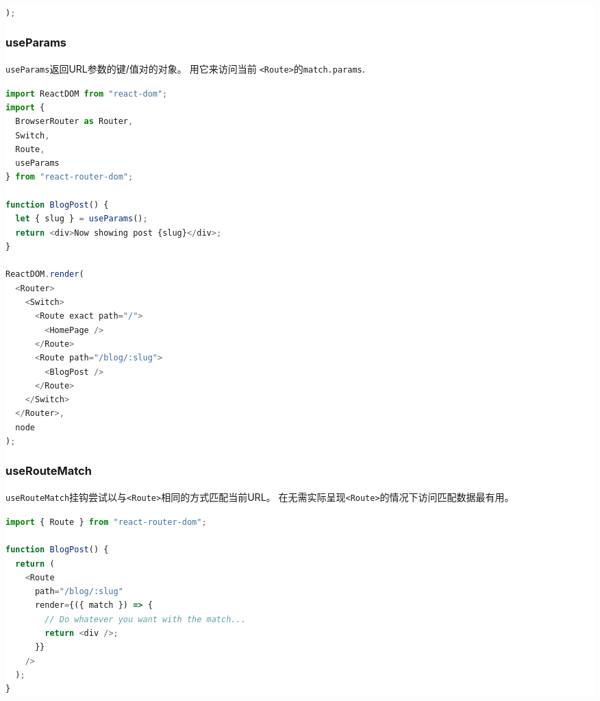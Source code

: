 ```js
);
```

### useParams

`useParams`返回URL参数的键/值对的对象。 用它来访问当前 `<Route>`的`match.params`.

```js
import ReactDOM from "react-dom";
import {
  BrowserRouter as Router,
  Switch,
  Route,
  useParams
} from "react-router-dom";

function BlogPost() {
  let { slug } = useParams();
  return <div>Now showing post {slug}</div>;
}

ReactDOM.render(
  <Router>
    <Switch>
      <Route exact path="/">
        <HomePage />
      </Route>
      <Route path="/blog/:slug">
        <BlogPost />
      </Route>
    </Switch>
  </Router>,
  node
);
```

### useRouteMatch

`useRouteMatch`挂钩尝试以与`<Route>`相同的方式匹配当前URL。 在无需实际呈现`<Route>`的情况下访问匹配数据最有用。

```js
import { Route } from "react-router-dom";

function BlogPost() {
  return (
    <Route
      path="/blog/:slug"
      render={({ match }) => {
        // Do whatever you want with the match...
        return <div />;
      }}
    />
  );
}
```
